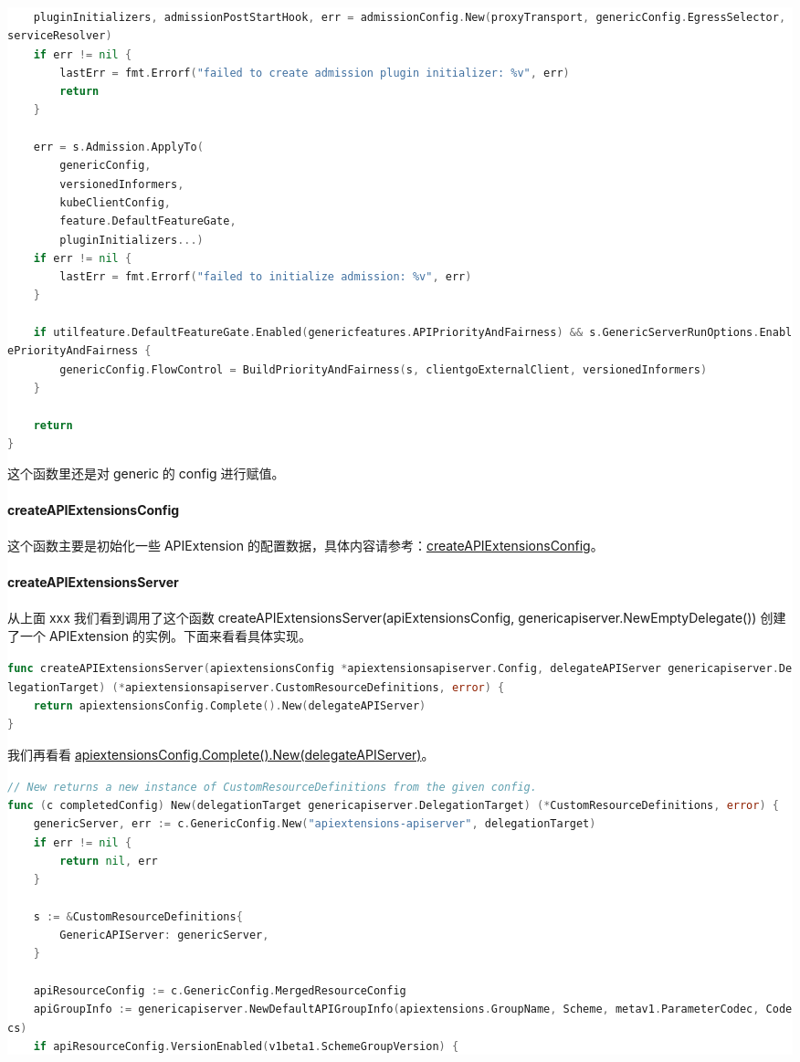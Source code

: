 ```go
    pluginInitializers, admissionPostStartHook, err = admissionConfig.New(proxyTransport, genericConfig.EgressSelector, serviceResolver)
    if err != nil {
        lastErr = fmt.Errorf("failed to create admission plugin initializer: %v", err)
        return
    }

    err = s.Admission.ApplyTo(
        genericConfig,
        versionedInformers,
        kubeClientConfig,
        feature.DefaultFeatureGate,
        pluginInitializers...)
    if err != nil {
        lastErr = fmt.Errorf("failed to initialize admission: %v", err)
    }

    if utilfeature.DefaultFeatureGate.Enabled(genericfeatures.APIPriorityAndFairness) && s.GenericServerRunOptions.EnablePriorityAndFairness {
        genericConfig.FlowControl = BuildPriorityAndFairness(s, clientgoExternalClient, versionedInformers)
    }

    return
}
```

这个函数里还是对 generic 的 config 进行赋值。

#### createAPIExtensionsConfig

这个函数主要是初始化一些 APIExtension 的配置数据，具体内容请参考：[createAPIExtensionsConfig](https://github.com/kubernetes/kubernetes/blob/release-1.18/cmd/kube-apiserver/app/apiextensions.go#L40)。

#### createAPIExtensionsServer

从上面 xxx 我们看到调用了这个函数 createAPIExtensionsServer(apiExtensionsConfig, genericapiserver.NewEmptyDelegate()) 创建了一个 APIExtension 的实例。下面来看看具体实现。

```go
func createAPIExtensionsServer(apiextensionsConfig *apiextensionsapiserver.Config, delegateAPIServer genericapiserver.DelegationTarget) (*apiextensionsapiserver.CustomResourceDefinitions, error) {
    return apiextensionsConfig.Complete().New(delegateAPIServer)
}
```

我们再看看 [apiextensionsConfig.Complete().New(delegateAPIServer)](https://github.com/kubernetes/kubernetes/blob/release-1.18/staging/src/k8s.io/apiextensions-apiserver/pkg/apiserver/apiserver.go#L130)。

```go
// New returns a new instance of CustomResourceDefinitions from the given config.
func (c completedConfig) New(delegationTarget genericapiserver.DelegationTarget) (*CustomResourceDefinitions, error) {
    genericServer, err := c.GenericConfig.New("apiextensions-apiserver", delegationTarget)
    if err != nil {
        return nil, err
    }

    s := &CustomResourceDefinitions{
        GenericAPIServer: genericServer,
    }

    apiResourceConfig := c.GenericConfig.MergedResourceConfig
    apiGroupInfo := genericapiserver.NewDefaultAPIGroupInfo(apiextensions.GroupName, Scheme, metav1.ParameterCodec, Codecs)
    if apiResourceConfig.VersionEnabled(v1beta1.SchemeGroupVersion) {
```